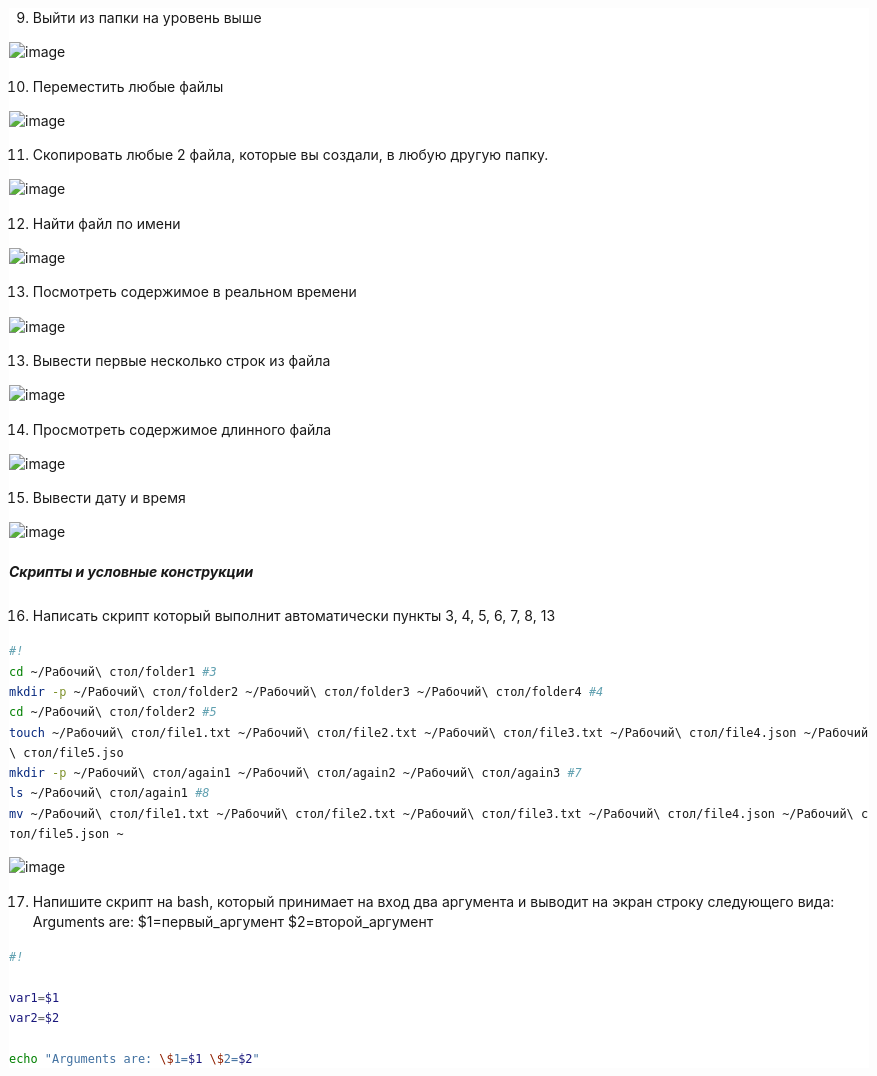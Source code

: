 
9. Выйти из папки на уровень выше

![image](https://user-images.githubusercontent.com/104026290/170883157-38b5131f-503c-4950-b9ae-bac5b0dc6730.png)

10. Переместить любые файлы

![image](https://user-images.githubusercontent.com/104026290/170883179-47894143-7ca2-4bf8-b60b-2b8892194f1c.png)

11. Скопировать любые 2 файла, которые вы создали, в любую другую папку.

![image](https://user-images.githubusercontent.com/104026290/170883210-fd6e8fbb-2791-42f0-8448-6babea285798.png)

12. Найти файл по имени

![image](https://user-images.githubusercontent.com/104026290/170883226-fdc9cce9-cffd-40e8-a809-ce07db071dd9.png)

13. Посмотреть содержимое в реальном времени

![image](https://user-images.githubusercontent.com/104026290/170883255-bdae57af-c334-4ae8-b659-579f18addf0c.png)

13. Вывести первые несколько строк из файла

![image](https://user-images.githubusercontent.com/104026290/170883269-9600390c-b3d5-4a4b-9664-d12fd126c685.png)

14. Просмотреть содержимое длинного файла

![image](https://user-images.githubusercontent.com/104026290/170883292-df9ef26c-63b4-41cc-b4c1-32895e1fa4af.png)

15. Вывести дату и время

![image](https://user-images.githubusercontent.com/104026290/170883321-a95ecf65-b7c9-481d-b59a-3e9a9a043380.png)

##### Скрипты и условные конструкции

16. Написать скрипт который выполнит автоматически пункты 3, 4, 5, 6, 7, 8, 13
```bash
#!
cd ~/Рабочий\ стол/folder1 #3
mkdir -p ~/Рабочий\ стол/folder2 ~/Рабочий\ стол/folder3 ~/Рабочий\ стол/folder4 #4
cd ~/Рабочий\ стол/folder2 #5
touch ~/Рабочий\ стол/file1.txt ~/Рабочий\ стол/file2.txt ~/Рабочий\ стол/file3.txt ~/Рабочий\ стол/file4.json ~/Рабочий\ стол/file5.jso
mkdir -p ~/Рабочий\ стол/again1 ~/Рабочий\ стол/again2 ~/Рабочий\ стол/again3 #7
ls ~/Рабочий\ стол/again1 #8
mv ~/Рабочий\ стол/file1.txt ~/Рабочий\ стол/file2.txt ~/Рабочий\ стол/file3.txt ~/Рабочий\ стол/file4.json ~/Рабочий\ стол/file5.json ~
```
![image](https://user-images.githubusercontent.com/104026290/170883380-1c5d19cb-12da-45db-be07-7db80141699c.png)

17. Напишите скрипт на bash, который принимает на вход два аргумента и выводит на экран строку следующего вида:
Arguments are: $1=первый_аргумент $2=второй_аргумент
```bash
#!

var1=$1
var2=$2

echo "Arguments are: \$1=$1 \$2=$2"
```
